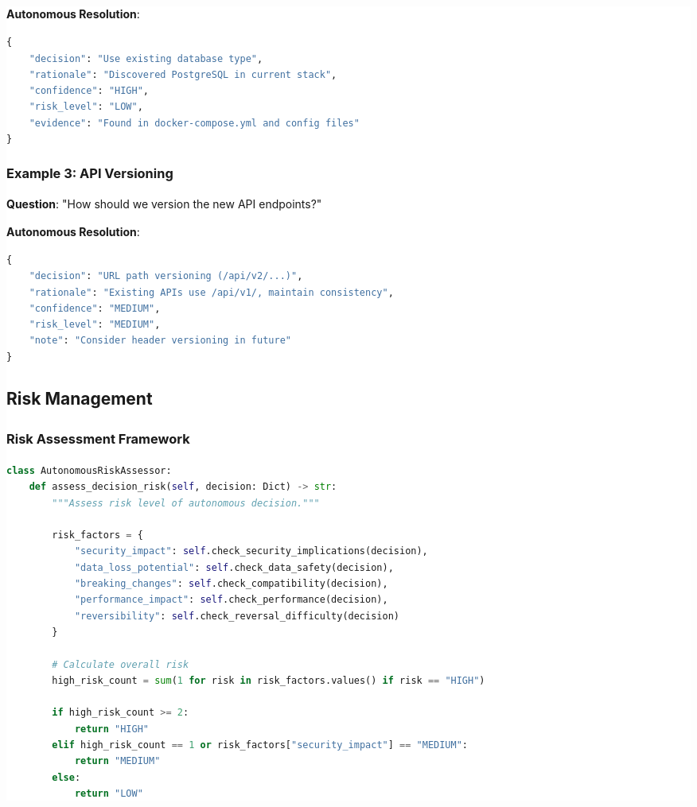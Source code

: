 **Autonomous Resolution**:
```python
{
    "decision": "Use existing database type",
    "rationale": "Discovered PostgreSQL in current stack",
    "confidence": "HIGH", 
    "risk_level": "LOW",
    "evidence": "Found in docker-compose.yml and config files"
}
```

### Example 3: API Versioning

**Question**: "How should we version the new API endpoints?"

**Autonomous Resolution**:
```python
{
    "decision": "URL path versioning (/api/v2/...)",
    "rationale": "Existing APIs use /api/v1/, maintain consistency",
    "confidence": "MEDIUM",
    "risk_level": "MEDIUM",
    "note": "Consider header versioning in future"
}
```

## Risk Management

### Risk Assessment Framework

```python
class AutonomousRiskAssessor:
    def assess_decision_risk(self, decision: Dict) -> str:
        """Assess risk level of autonomous decision."""
        
        risk_factors = {
            "security_impact": self.check_security_implications(decision),
            "data_loss_potential": self.check_data_safety(decision),
            "breaking_changes": self.check_compatibility(decision),
            "performance_impact": self.check_performance(decision),
            "reversibility": self.check_reversal_difficulty(decision)
        }
        
        # Calculate overall risk
        high_risk_count = sum(1 for risk in risk_factors.values() if risk == "HIGH")
        
        if high_risk_count >= 2:
            return "HIGH"
        elif high_risk_count == 1 or risk_factors["security_impact"] == "MEDIUM":
            return "MEDIUM"
        else:
            return "LOW"
```
